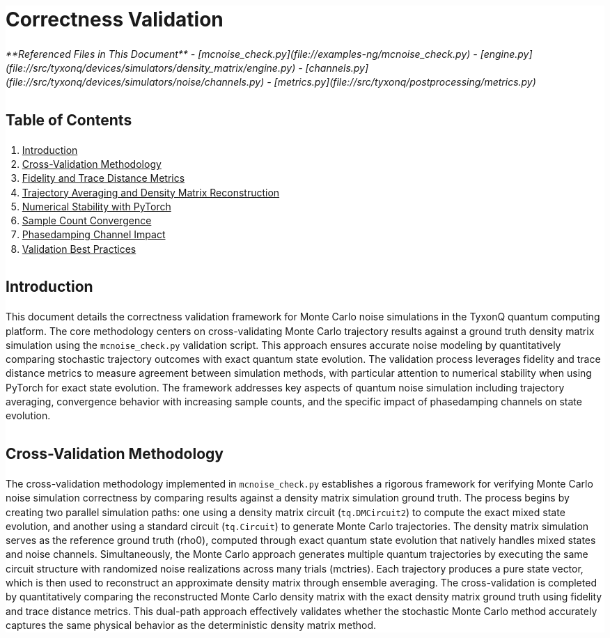 # Correctness Validation

<cite>
**Referenced Files in This Document**   
- [mcnoise_check.py](file://examples-ng/mcnoise_check.py)
- [engine.py](file://src/tyxonq/devices/simulators/density_matrix/engine.py)
- [channels.py](file://src/tyxonq/devices/simulators/noise/channels.py)
- [metrics.py](file://src/tyxonq/postprocessing/metrics.py)
</cite>

## Table of Contents
1. [Introduction](#introduction)
2. [Cross-Validation Methodology](#cross-validation-methodology)
3. [Fidelity and Trace Distance Metrics](#fidelity-and-trace-distance-metrics)
4. [Trajectory Averaging and Density Matrix Reconstruction](#trajectory-averaging-and-density-matrix-reconstruction)
5. [Numerical Stability with PyTorch](#numerical-stability-with-pytorch)
6. [Sample Count Convergence](#sample-count-convergence)
7. [Phasedamping Channel Impact](#phasedamping-channel-impact)
8. [Validation Best Practices](#validation-best-practices)

## Introduction
This document details the correctness validation framework for Monte Carlo noise simulations in the TyxonQ quantum computing platform. The core methodology centers on cross-validating Monte Carlo trajectory results against a ground truth density matrix simulation using the `mcnoise_check.py` validation script. This approach ensures accurate noise modeling by quantitatively comparing stochastic trajectory outcomes with exact quantum state evolution. The validation process leverages fidelity and trace distance metrics to measure agreement between simulation methods, with particular attention to numerical stability when using PyTorch for exact state evolution. The framework addresses key aspects of quantum noise simulation including trajectory averaging, convergence behavior with increasing sample counts, and the specific impact of phasedamping channels on state evolution.

## Cross-Validation Methodology
The cross-validation methodology implemented in `mcnoise_check.py` establishes a rigorous framework for verifying Monte Carlo noise simulation correctness by comparing results against a density matrix simulation ground truth. The process begins by creating two parallel simulation paths: one using a density matrix circuit (`tq.DMCircuit2`) to compute the exact mixed state evolution, and another using a standard circuit (`tq.Circuit`) to generate Monte Carlo trajectories. The density matrix simulation serves as the reference ground truth (rho0), computed through exact quantum state evolution that natively handles mixed states and noise channels. Simultaneously, the Monte Carlo approach generates multiple quantum trajectories by executing the same circuit structure with randomized noise realizations across many trials (mctries). Each trajectory produces a pure state vector, which is then used to reconstruct an approximate density matrix through ensemble averaging. The cross-validation is completed by quantitatively comparing the reconstructed Monte Carlo density matrix with the exact density matrix ground truth using fidelity and trace distance metrics. This dual-path approach effectively validates whether the stochastic Monte Carlo method accurately captures the same physical behavior as the deterministic density matrix method.
